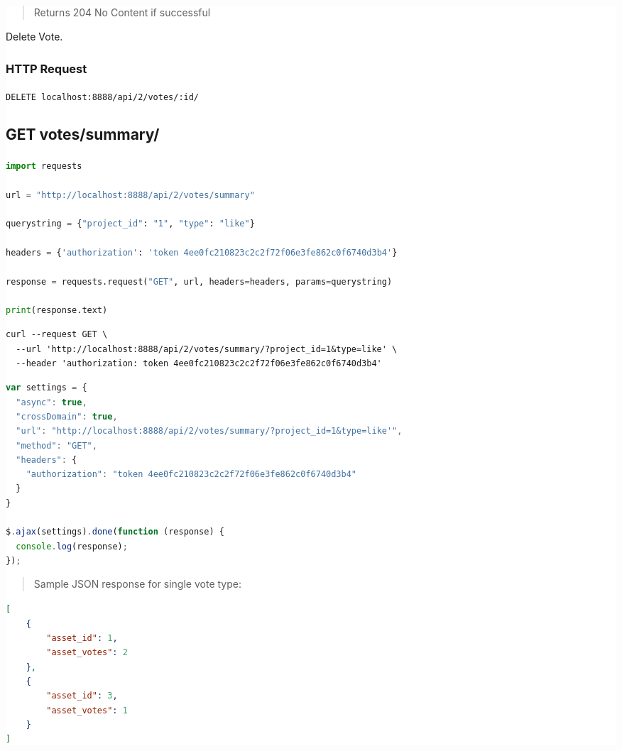 > Returns 204 No Content if successful

Delete Vote.

### HTTP Request

`DELETE localhost:8888/api/2/votes/:id/`

## GET votes/summary/

```python
import requests

url = "http://localhost:8888/api/2/votes/summary"

querystring = {"project_id": "1", "type": "like"}

headers = {'authorization': 'token 4ee0fc210823c2c2f72f06e3fe862c0f6740d3b4'}

response = requests.request("GET", url, headers=headers, params=querystring)

print(response.text)
```

```shell
curl --request GET \
  --url 'http://localhost:8888/api/2/votes/summary/?project_id=1&type=like' \
  --header 'authorization: token 4ee0fc210823c2c2f72f06e3fe862c0f6740d3b4'
```

```javascript
var settings = {
  "async": true,
  "crossDomain": true,
  "url": "http://localhost:8888/api/2/votes/summary/?project_id=1&type=like'",
  "method": "GET",
  "headers": {
    "authorization": "token 4ee0fc210823c2c2f72f06e3fe862c0f6740d3b4"
  }
}

$.ajax(settings).done(function (response) {
  console.log(response);
});
```

> Sample JSON response for single vote type:

```json
[
    {
        "asset_id": 1,
        "asset_votes": 2
    },
    {
        "asset_id": 3,
        "asset_votes": 1
    }
]
```
